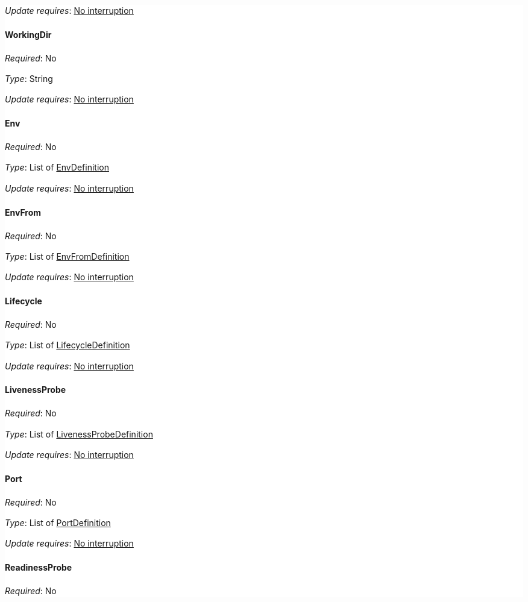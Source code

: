 _Update requires_: [No interruption](https://docs.aws.amazon.com/AWSCloudFormation/latest/UserGuide/using-cfn-updating-stacks-update-behaviors.html#update-no-interrupt)

#### WorkingDir

_Required_: No

_Type_: String

_Update requires_: [No interruption](https://docs.aws.amazon.com/AWSCloudFormation/latest/UserGuide/using-cfn-updating-stacks-update-behaviors.html#update-no-interrupt)

#### Env

_Required_: No

_Type_: List of <a href="envdefinition.md">EnvDefinition</a>

_Update requires_: [No interruption](https://docs.aws.amazon.com/AWSCloudFormation/latest/UserGuide/using-cfn-updating-stacks-update-behaviors.html#update-no-interrupt)

#### EnvFrom

_Required_: No

_Type_: List of <a href="envfromdefinition.md">EnvFromDefinition</a>

_Update requires_: [No interruption](https://docs.aws.amazon.com/AWSCloudFormation/latest/UserGuide/using-cfn-updating-stacks-update-behaviors.html#update-no-interrupt)

#### Lifecycle

_Required_: No

_Type_: List of <a href="lifecycledefinition.md">LifecycleDefinition</a>

_Update requires_: [No interruption](https://docs.aws.amazon.com/AWSCloudFormation/latest/UserGuide/using-cfn-updating-stacks-update-behaviors.html#update-no-interrupt)

#### LivenessProbe

_Required_: No

_Type_: List of <a href="livenessprobedefinition.md">LivenessProbeDefinition</a>

_Update requires_: [No interruption](https://docs.aws.amazon.com/AWSCloudFormation/latest/UserGuide/using-cfn-updating-stacks-update-behaviors.html#update-no-interrupt)

#### Port

_Required_: No

_Type_: List of <a href="portdefinition.md">PortDefinition</a>

_Update requires_: [No interruption](https://docs.aws.amazon.com/AWSCloudFormation/latest/UserGuide/using-cfn-updating-stacks-update-behaviors.html#update-no-interrupt)

#### ReadinessProbe

_Required_: No
